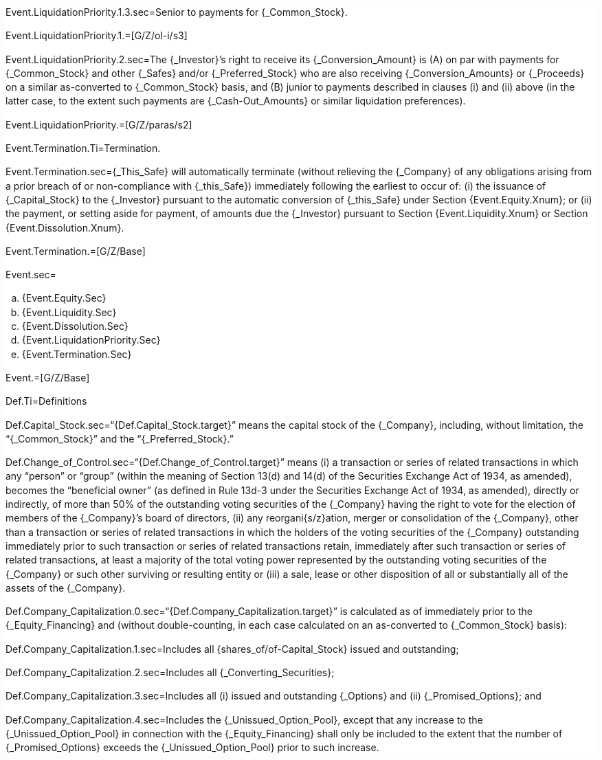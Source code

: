 Event.LiquidationPriority.1.3.sec=Senior to payments for {_Common_Stock}.

Event.LiquidationPriority.1.=[G/Z/ol-i/s3]

Event.LiquidationPriority.2.sec=The {_Investor}’s right to receive its {_Conversion_Amount} is (A) on par with payments for {_Common_Stock} and other {_Safes} and/or {_Preferred_Stock} who are also receiving {_Conversion_Amounts} or {_Proceeds} on a similar as-converted to {_Common_Stock} basis, and (B) junior to payments described in clauses (i) and (ii) above (in the latter case, to the extent such payments are {_Cash-Out_Amounts} or similar liquidation preferences). 

Event.LiquidationPriority.=[G/Z/paras/s2]

Event.Termination.Ti=Termination.

Event.Termination.sec={_This_Safe} will automatically terminate (without relieving the {_Company} of any obligations arising from a prior breach of or non-compliance with {_this_Safe}) immediately following the earliest to occur of: (i) the issuance of {_Capital_Stock} to the {_Investor} pursuant to the automatic conversion of {_this_Safe} under Section {Event.Equity.Xnum}; or (ii) the payment, or setting aside for payment, of amounts due the {_Investor} pursuant to Section {Event.Liquidity.Xnum} or Section {Event.Dissolution.Xnum}.

Event.Termination.=[G/Z/Base]

Event.sec=<ol type='a'><li>{Event.Equity.Sec}</li><li>{Event.Liquidity.Sec}</li><li>{Event.Dissolution.Sec}</li><li>{Event.LiquidationPriority.Sec}</li><li>{Event.Termination.Sec}</li></ol>

Event.=[G/Z/Base]

Def.Ti=Definitions
	
Def.Capital_Stock.sec=“{Def.Capital_Stock.target}” means the capital stock of the {_Company}, including, without limitation, the “{_Common_Stock}” and the “{_Preferred_Stock}.”  
	
Def.Change_of_Control.sec=“{Def.Change_of_Control.target}” means (i) a transaction or series of related transactions in which any “person” or “group” (within the meaning of Section 13(d) and 14(d) of the Securities Exchange Act of 1934, as amended), becomes the “beneficial owner” (as defined in Rule 13d-3 under the Securities Exchange Act of 1934, as amended), directly or indirectly, of more than 50% of the outstanding voting securities of the {_Company} having the right to vote for the election of members of the {_Company}’s board of directors, (ii) any reorgani{s/z}ation, merger or consolidation of the {_Company}, other than a transaction or series of related transactions in which the holders of the voting securities of the {_Company} outstanding immediately prior to such transaction or series of related transactions retain, immediately after such transaction or series of related transactions, at least a majority of the total voting power represented by the outstanding voting securities of the {_Company} or such other surviving or resulting entity or (iii) a sale, lease or other disposition of all or substantially all of the assets of the {_Company}.

Def.Company_Capitalization.0.sec=“{Def.Company_Capitalization.target}” is calculated as of immediately prior to the {_Equity_Financing} and (without double-counting, in each case calculated on an as-converted to {_Common_Stock} basis):

Def.Company_Capitalization.1.sec=Includes all {shares_of/of-Capital_Stock} issued and outstanding;

Def.Company_Capitalization.2.sec=Includes all {_Converting_Securities};

Def.Company_Capitalization.3.sec=Includes all (i) issued and outstanding {_Options} and (ii) {_Promised_Options}; and

Def.Company_Capitalization.4.sec=Includes the {_Unissued_Option_Pool}, except that any increase to the {_Unissued_Option_Pool} in connection with the {_Equity_Financing} shall only be included to the extent that the number of {_Promised_Options} exceeds the {_Unissued_Option_Pool} prior to such increase.
